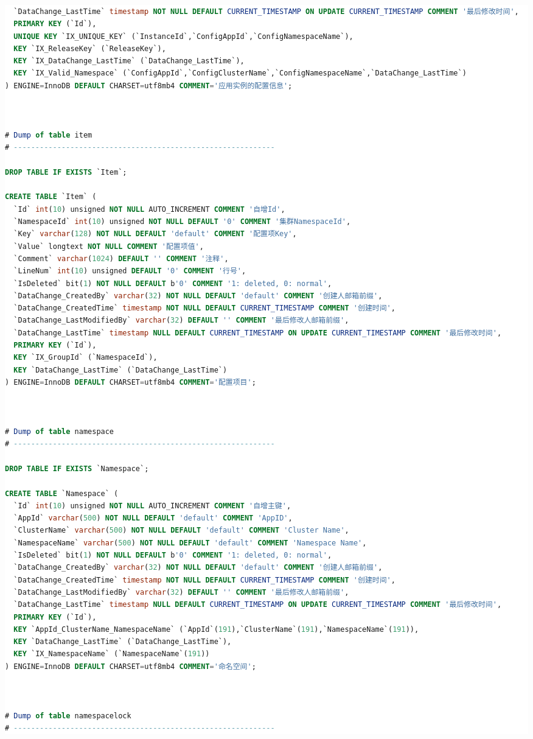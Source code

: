```sql
  `DataChange_LastTime` timestamp NOT NULL DEFAULT CURRENT_TIMESTAMP ON UPDATE CURRENT_TIMESTAMP COMMENT '最后修改时间',
  PRIMARY KEY (`Id`),
  UNIQUE KEY `IX_UNIQUE_KEY` (`InstanceId`,`ConfigAppId`,`ConfigNamespaceName`),
  KEY `IX_ReleaseKey` (`ReleaseKey`),
  KEY `IX_DataChange_LastTime` (`DataChange_LastTime`),
  KEY `IX_Valid_Namespace` (`ConfigAppId`,`ConfigClusterName`,`ConfigNamespaceName`,`DataChange_LastTime`)
) ENGINE=InnoDB DEFAULT CHARSET=utf8mb4 COMMENT='应用实例的配置信息';



# Dump of table item
# ------------------------------------------------------------

DROP TABLE IF EXISTS `Item`;

CREATE TABLE `Item` (
  `Id` int(10) unsigned NOT NULL AUTO_INCREMENT COMMENT '自增Id',
  `NamespaceId` int(10) unsigned NOT NULL DEFAULT '0' COMMENT '集群NamespaceId',
  `Key` varchar(128) NOT NULL DEFAULT 'default' COMMENT '配置项Key',
  `Value` longtext NOT NULL COMMENT '配置项值',
  `Comment` varchar(1024) DEFAULT '' COMMENT '注释',
  `LineNum` int(10) unsigned DEFAULT '0' COMMENT '行号',
  `IsDeleted` bit(1) NOT NULL DEFAULT b'0' COMMENT '1: deleted, 0: normal',
  `DataChange_CreatedBy` varchar(32) NOT NULL DEFAULT 'default' COMMENT '创建人邮箱前缀',
  `DataChange_CreatedTime` timestamp NOT NULL DEFAULT CURRENT_TIMESTAMP COMMENT '创建时间',
  `DataChange_LastModifiedBy` varchar(32) DEFAULT '' COMMENT '最后修改人邮箱前缀',
  `DataChange_LastTime` timestamp NULL DEFAULT CURRENT_TIMESTAMP ON UPDATE CURRENT_TIMESTAMP COMMENT '最后修改时间',
  PRIMARY KEY (`Id`),
  KEY `IX_GroupId` (`NamespaceId`),
  KEY `DataChange_LastTime` (`DataChange_LastTime`)
) ENGINE=InnoDB DEFAULT CHARSET=utf8mb4 COMMENT='配置项目';



# Dump of table namespace
# ------------------------------------------------------------

DROP TABLE IF EXISTS `Namespace`;

CREATE TABLE `Namespace` (
  `Id` int(10) unsigned NOT NULL AUTO_INCREMENT COMMENT '自增主键',
  `AppId` varchar(500) NOT NULL DEFAULT 'default' COMMENT 'AppID',
  `ClusterName` varchar(500) NOT NULL DEFAULT 'default' COMMENT 'Cluster Name',
  `NamespaceName` varchar(500) NOT NULL DEFAULT 'default' COMMENT 'Namespace Name',
  `IsDeleted` bit(1) NOT NULL DEFAULT b'0' COMMENT '1: deleted, 0: normal',
  `DataChange_CreatedBy` varchar(32) NOT NULL DEFAULT 'default' COMMENT '创建人邮箱前缀',
  `DataChange_CreatedTime` timestamp NOT NULL DEFAULT CURRENT_TIMESTAMP COMMENT '创建时间',
  `DataChange_LastModifiedBy` varchar(32) DEFAULT '' COMMENT '最后修改人邮箱前缀',
  `DataChange_LastTime` timestamp NULL DEFAULT CURRENT_TIMESTAMP ON UPDATE CURRENT_TIMESTAMP COMMENT '最后修改时间',
  PRIMARY KEY (`Id`),
  KEY `AppId_ClusterName_NamespaceName` (`AppId`(191),`ClusterName`(191),`NamespaceName`(191)),
  KEY `DataChange_LastTime` (`DataChange_LastTime`),
  KEY `IX_NamespaceName` (`NamespaceName`(191))
) ENGINE=InnoDB DEFAULT CHARSET=utf8mb4 COMMENT='命名空间';



# Dump of table namespacelock
# ------------------------------------------------------------
```